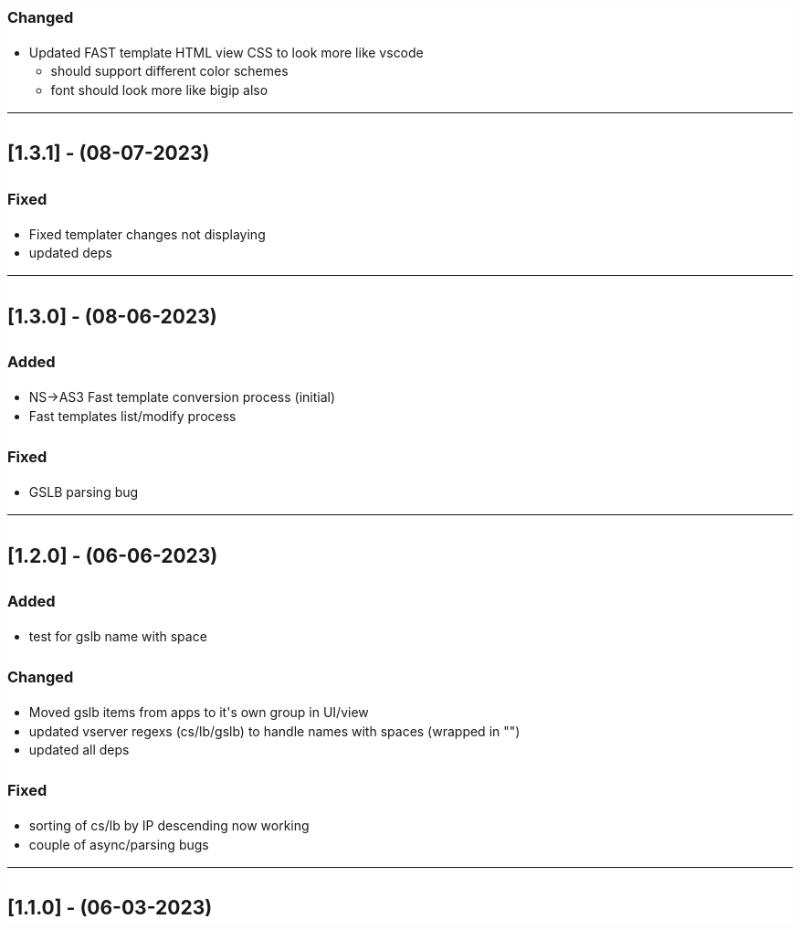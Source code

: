 ### Changed

- Updated FAST template HTML view CSS to look more like vscode
  - should support different color schemes
  - font should look more like bigip also

---

## [1.3.1] - (08-07-2023)

### Fixed

- Fixed templater changes not displaying
- updated deps

---

## [1.3.0] - (08-06-2023)

### Added

- NS->AS3 Fast template conversion process (initial)
- Fast templates list/modify process

### Fixed

- GSLB parsing bug

---

## [1.2.0] - (06-06-2023)

### Added

- test for gslb name with space

### Changed

- Moved gslb items from apps to it's own group in UI/view
- updated vserver regexs (cs/lb/gslb) to handle names with spaces (wrapped in "")
- updated all deps

### Fixed

- sorting of cs/lb by IP descending now working
- couple of async/parsing bugs

---

## [1.1.0] - (06-03-2023)
